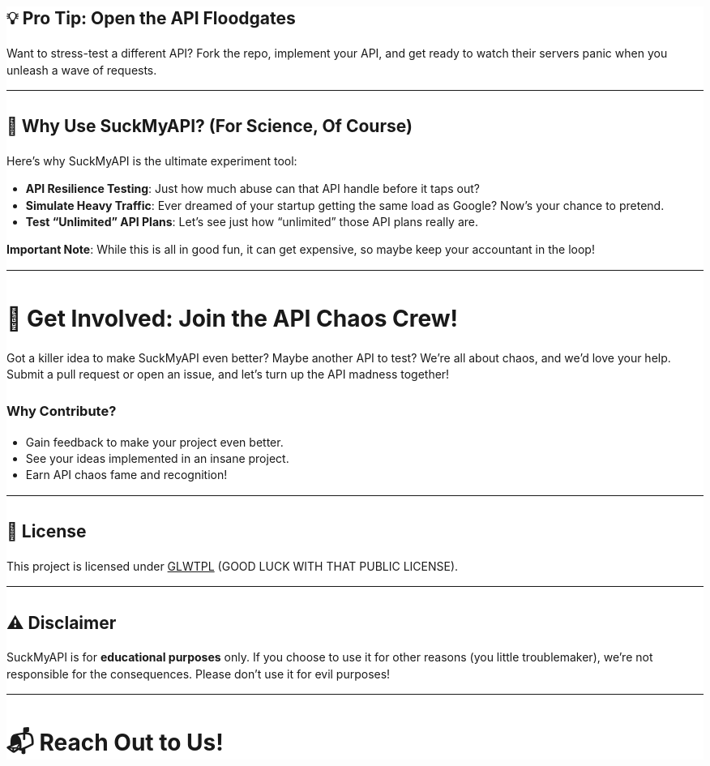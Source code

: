 
## 💡 Pro Tip: Open the API Floodgates

Want to stress-test a different API? Fork the repo, implement your API, and get ready to watch their servers panic when you unleash a wave of requests.

---

## 🧪 Why Use SuckMyAPI? (For Science, Of Course)

Here’s why SuckMyAPI is the ultimate experiment tool:
- **API Resilience Testing**: Just how much abuse can that API handle before it taps out?
- **Simulate Heavy Traffic**: Ever dreamed of your startup getting the same load as Google? Now’s your chance to pretend.
- **Test “Unlimited” API Plans**: Let’s see just how “unlimited” those API plans really are.

**Important Note**: While this is all in good fun, it can get expensive, so maybe keep your accountant in the loop!

---

# 🤝 Get Involved: Join the API Chaos Crew!

Got a killer idea to make SuckMyAPI even better? Maybe another API to test? We’re all about chaos, and we’d love your help. Submit a pull request or open an issue, and let’s turn up the API madness together!

### Why Contribute?
- Gain feedback to make your project even better.
- See your ideas implemented in an insane project.
- Earn API chaos fame and recognition!

---

## 📜 License

This project is licensed under [GLWTPL](https://github.com/us/hark/blob/master/LICENSE) (GOOD LUCK WITH THAT PUBLIC LICENSE).

---

## ⚠️ Disclaimer

SuckMyAPI is for **educational purposes** only. If you choose to use it for other reasons (you little troublemaker), we’re not responsible for the consequences. Please don’t use it for evil purposes!

---

# 📬 Reach Out to Us!
